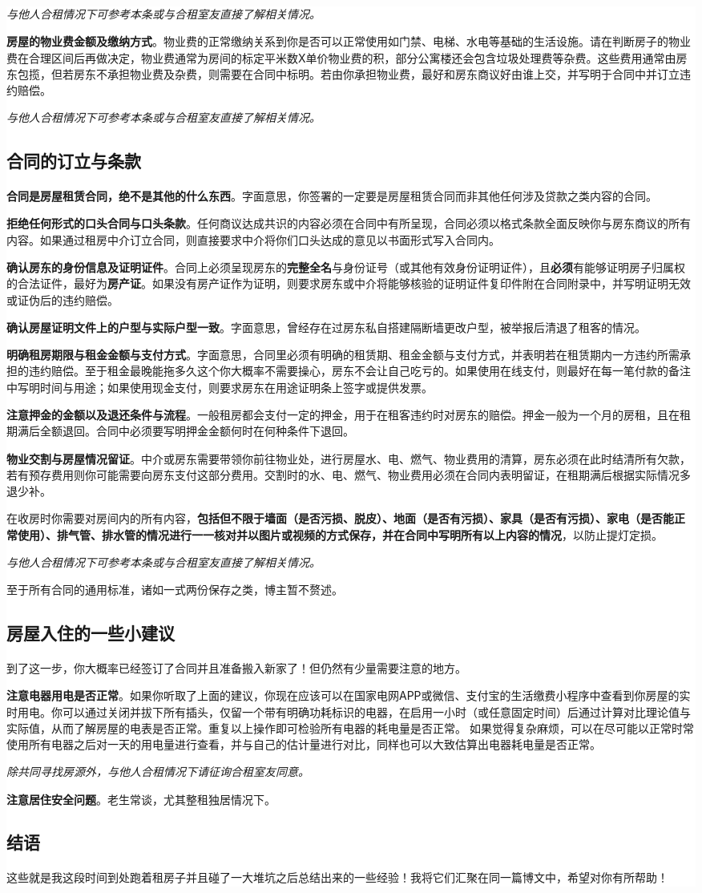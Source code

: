 *与他人合租情况下可参考本条或与合租室友直接了解相关情况。*

**房屋的物业费金额及缴纳方式**。物业费的正常缴纳关系到你是否可以正常使用如门禁、电梯、水电等基础的生活设施。请在判断房子的物业费在合理区间后再做决定，物业费通常为房间的标定平米数X单价物业费的积，部分公寓楼还会包含垃圾处理费等杂费。这些费用通常由房东包揽，但若房东不承担物业费及杂费，则需要在合同中标明。若由你承担物业费，最好和房东商议好由谁上交，并写明于合同中并订立违约赔偿。

*与他人合租情况下可参考本条或与合租室友直接了解相关情况。*

## 合同的订立与条款

**合同是房屋租赁合同，绝不是其他的什么东西**。字面意思，你签署的一定要是房屋租赁合同而非其他任何涉及贷款之类内容的合同。

**拒绝任何形式的口头合同与口头条款**。任何商议达成共识的内容必须在合同中有所呈现，合同必须以格式条款全面反映你与房东商议的所有内容。如果通过租房中介订立合同，则直接要求中介将你们口头达成的意见以书面形式写入合同内。

**确认房东的身份信息及证明证件**。合同上必须呈现房东的**完整全名**与身份证号（或其他有效身份证明证件），且**必须**有能够证明房子归属权的合法证件，最好为**房产证**。如果没有房产证作为证明，则要求房东或中介将能够核验的证明证件复印件附在合同附录中，并写明证明无效或证伪后的违约赔偿。

**确认房屋证明文件上的户型与实际户型一致**。字面意思，曾经存在过房东私自搭建隔断墙更改户型，被举报后清退了租客的情况。

**明确租房期限与租金金额与支付方式**。字面意思，合同里必须有明确的租赁期、租金金额与支付方式，并表明若在租赁期内一方违约所需承担的违约赔偿。至于租金最晚能拖多久这个你大概率不需要操心，房东不会让自己吃亏的。如果使用在线支付，则最好在每一笔付款的备注中写明时间与用途；如果使用现金支付，则要求房东在用途证明条上签字或提供发票。

**注意押金的金额以及退还条件与流程**。一般租房都会支付一定的押金，用于在租客违约时对房东的赔偿。押金一般为一个月的房租，且在租期满后全额退回。合同中必须要写明押金金额何时在何种条件下退回。

**物业交割与房屋情况留证**。中介或房东需要带领你前往物业处，进行房屋水、电、燃气、物业费用的清算，房东必须在此时结清所有欠款，若有预存费用则你可能需要向房东支付这部分费用。交割时的水、电、燃气、物业费用必须在合同内表明留证，在租期满后根据实际情况多退少补。

在收房时你需要对房间内的所有内容，**包括但不限于墙面（是否污损、脱皮）、地面（是否有污损）、家具（是否有污损）、家电（是否能正常使用）、排气管、排水管的情况进行一一核对并以图片或视频的方式保存，并在合同中写明所有以上内容的情况**，以防止提灯定损。

*与他人合租情况下可参考本条或与合租室友直接了解相关情况。*

至于所有合同的通用标准，诸如一式两份保存之类，博主暂不赘述。

## 房屋入住的一些小建议

到了这一步，你大概率已经签订了合同并且准备搬入新家了！但仍然有少量需要注意的地方。

**注意电器用电是否正常**。如果你听取了上面的建议，你现在应该可以在国家电网APP或微信、支付宝的生活缴费小程序中查看到你房屋的实时用电。你可以通过关闭并拔下所有插头，仅留一个带有明确功耗标识的电器，在启用一小时（或任意固定时间）后通过计算对比理论值与实际值，从而了解房屋的电表是否正常。重复以上操作即可检验所有电器的耗电量是否正常。
如果觉得复杂麻烦，可以在尽可能以正常时常使用所有电器之后对一天的用电量进行查看，并与自己的估计量进行对比，同样也可以大致估算出电器耗电量是否正常。

*除共同寻找房源外，与他人合租情况下请征询合租室友同意。*

**注意居住安全问题**。老生常谈，尤其整租独居情况下。

## 结语

这些就是我这段时间到处跑着租房子并且碰了一大堆坑之后总结出来的一些经验！我将它们汇聚在同一篇博文中，希望对你有所帮助！